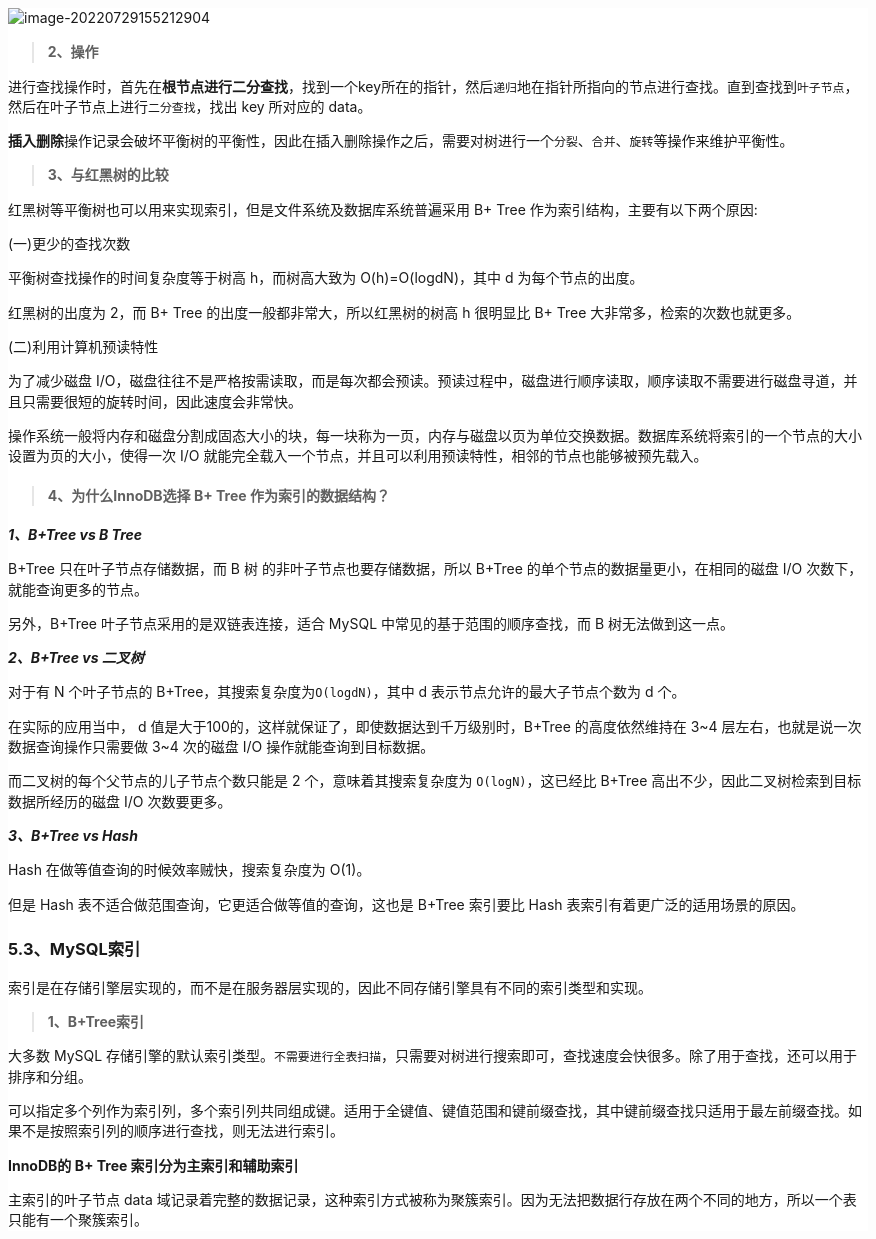 ![image-20220729155212904](https://knowledgeimagebed.oss-cn-hangzhou.aliyuncs.com/img/202207291552170.png)

> **2、操作**

进行查找操作时，首先在**根节点进行二分查找**，找到一个key所在的指针，然后`递归`地在指针所指向的节点进行查找。直到查找到`叶子节点`，然后在叶子节点上进行`二分查找`，找出 key 所对应的 data。

**插入删除**操作记录会破坏平衡树的平衡性，因此在插入删除操作之后，需要对树进行一个`分裂`、`合并`、`旋转`等操作来维护平衡性。

> **3、与红黑树的比较**

红黑树等平衡树也可以用来实现索引，但是文件系统及数据库系统普遍采用 B+ Tree 作为索引结构，主要有以下两个原因:

(一)更少的查找次数

平衡树查找操作的时间复杂度等于树高 h，而树高大致为 O(h)=O(logdN)，其中 d 为每个节点的出度。

红黑树的出度为 2，而 B+ Tree 的出度一般都非常大，所以红黑树的树高 h 很明显比 B+ Tree 大非常多，检索的次数也就更多。

(二)利用计算机预读特性

为了减少磁盘 I/O，磁盘往往不是严格按需读取，而是每次都会预读。预读过程中，磁盘进行顺序读取，顺序读取不需要进行磁盘寻道，并且只需要很短的旋转时间，因此速度会非常快。

操作系统一般将内存和磁盘分割成固态大小的块，每一块称为一页，内存与磁盘以页为单位交换数据。数据库系统将索引的一个节点的大小设置为页的大小，使得一次 I/O 就能完全载入一个节点，并且可以利用预读特性，相邻的节点也能够被预先载入。

> #### 4、为什么InnoDB选择 B+ Tree 作为索引的数据结构？

***1、B+Tree vs B Tree***

B+Tree 只在叶子节点存储数据，而 B 树 的非叶子节点也要存储数据，所以 B+Tree 的单个节点的数据量更小，在相同的磁盘 I/O 次数下，就能查询更多的节点。

另外，B+Tree 叶子节点采用的是双链表连接，适合 MySQL 中常见的基于范围的顺序查找，而 B 树无法做到这一点。

***2、B+Tree vs 二叉树***

对于有 N 个叶子节点的 B+Tree，其搜索复杂度为`O(logdN)`，其中 d 表示节点允许的最大子节点个数为 d 个。

在实际的应用当中， d 值是大于100的，这样就保证了，即使数据达到千万级别时，B+Tree 的高度依然维持在 3~4 层左右，也就是说一次数据查询操作只需要做 3~4 次的磁盘 I/O 操作就能查询到目标数据。

而二叉树的每个父节点的儿子节点个数只能是 2 个，意味着其搜索复杂度为 `O(logN)`，这已经比 B+Tree 高出不少，因此二叉树检索到目标数据所经历的磁盘 I/O 次数要更多。

***3、B+Tree vs Hash***

Hash 在做等值查询的时候效率贼快，搜索复杂度为 O(1)。

但是 Hash 表不适合做范围查询，它更适合做等值的查询，这也是 B+Tree 索引要比 Hash 表索引有着更广泛的适用场景的原因。

### 5.3、MySQL索引

索引是在存储引擎层实现的，而不是在服务器层实现的，因此不同存储引擎具有不同的索引类型和实现。

> **1、B+Tree索引**

大多数 MySQL 存储引擎的默认索引类型。`不需要进行全表扫描`，只需要对树进行搜索即可，查找速度会快很多。除了用于查找，还可以用于排序和分组。

可以指定多个列作为索引列，多个索引列共同组成键。适用于全键值、键值范围和键前缀查找，其中键前缀查找只适用于最左前缀查找。如果不是按照索引列的顺序进行查找，则无法进行索引。

**InnoDB的 B+ Tree 索引分为主索引和辅助索引**

主索引的叶子节点 data 域记录着完整的数据记录，这种索引方式被称为聚簇索引。因为无法把数据行存放在两个不同的地方，所以一个表只能有一个聚簇索引。
